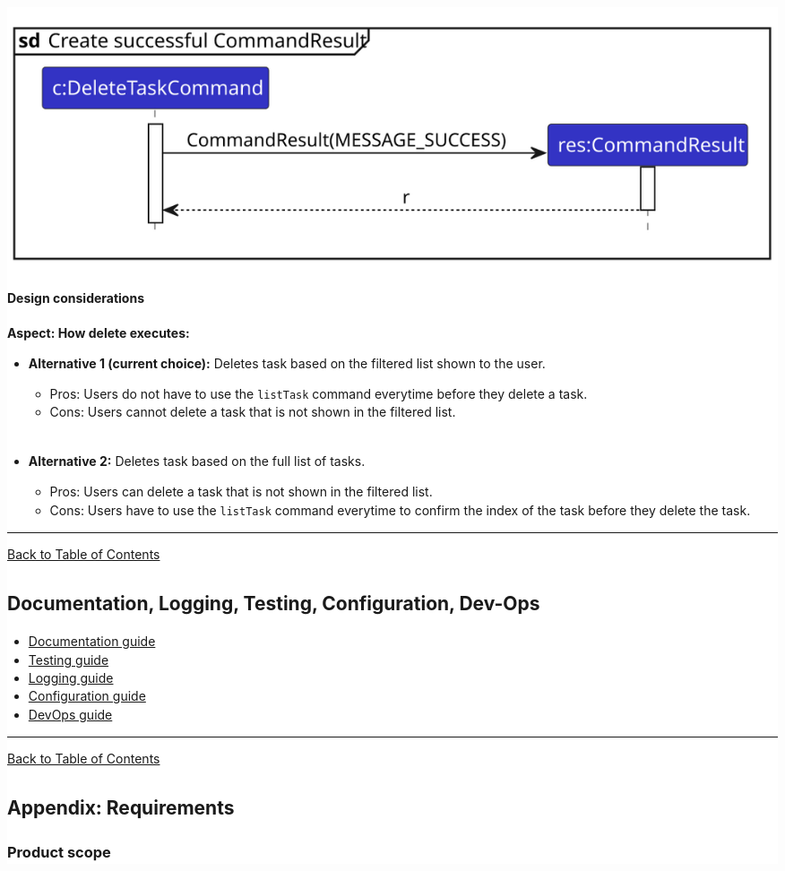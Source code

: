 ![CreateDeleteTaskCommandResult](assets/svg/dg/SDCreateDeleteTaskCommandResult.svg)

#### Design considerations

**Aspect: How delete executes:**

* **Alternative 1 (current choice):** Deletes task based on the filtered list shown to the user.
  * Pros: Users do not have to use the `listTask` command everytime before they delete a task.
  * Cons: Users cannot delete a task that is not shown in the filtered list. <br/><br/>

* **Alternative 2:** Deletes task based on the full list of tasks.
  * Pros: Users can delete a task that is not shown in the filtered list.
  * Cons: Users have to use the `listTask` command everytime to confirm the index of the task before they delete the task.

---

<div style="page-break-after: always;"></div>

[Back to Table of Contents](#table-of-contents)

## **Documentation, Logging, Testing, Configuration, Dev-Ops**

* [Documentation guide](Documentation.md)
* [Testing guide](Testing.md)
* [Logging guide](Logging.md)
* [Configuration guide](Configuration.md)
* [DevOps guide](DevOps.md)

---

<div style="page-break-after: always;"></div>

[Back to Table of Contents](#table-of-contents)

## **Appendix: Requirements**

### Product scope

